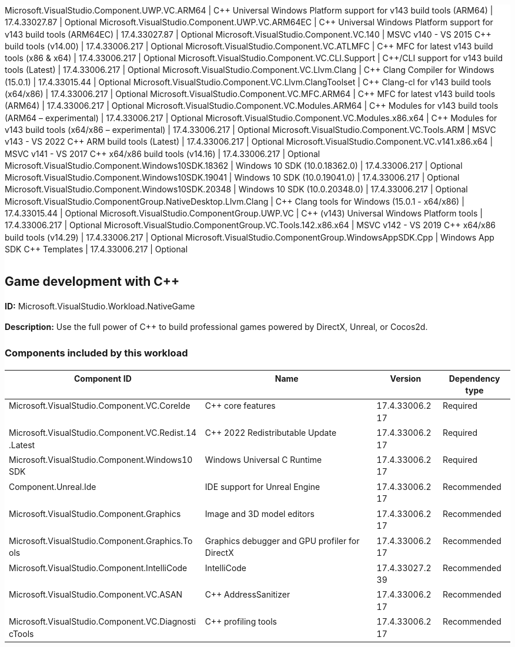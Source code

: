 Microsoft.VisualStudio.Component.UWP.VC.ARM64 | C++ Universal Windows Platform support for v143 build tools (ARM64) | 17.4.33027.87 | Optional
Microsoft.VisualStudio.Component.UWP.VC.ARM64EC | C++ Universal Windows Platform support for v143 build tools (ARM64EC) | 17.4.33027.87 | Optional
Microsoft.VisualStudio.Component.VC.140 | MSVC v140 - VS 2015 C++ build tools (v14.00) | 17.4.33006.217 | Optional
Microsoft.VisualStudio.Component.VC.ATLMFC | C++ MFC for latest v143 build tools (x86 & x64) | 17.4.33006.217 | Optional
Microsoft.VisualStudio.Component.VC.CLI.Support | C++/CLI support for v143 build tools (Latest) | 17.4.33006.217 | Optional
Microsoft.VisualStudio.Component.VC.Llvm.Clang | C++ Clang Compiler for Windows (15.0.1) | 17.4.33015.44 | Optional
Microsoft.VisualStudio.Component.VC.Llvm.ClangToolset | C++ Clang-cl for v143 build tools (x64/x86) | 17.4.33006.217 | Optional
Microsoft.VisualStudio.Component.VC.MFC.ARM64 | C++ MFC for latest v143 build tools (ARM64) | 17.4.33006.217 | Optional
Microsoft.VisualStudio.Component.VC.Modules.ARM64 | C++ Modules for v143 build tools (ARM64 – experimental) | 17.4.33006.217 | Optional
Microsoft.VisualStudio.Component.VC.Modules.x86.x64 | C++ Modules for v143 build tools (x64/x86 – experimental) | 17.4.33006.217 | Optional
Microsoft.VisualStudio.Component.VC.Tools.ARM | MSVC v143 - VS 2022 C++ ARM build tools (Latest) | 17.4.33006.217 | Optional
Microsoft.VisualStudio.Component.VC.v141.x86.x64 | MSVC v141 - VS 2017 C++ x64/x86 build tools (v14.16) | 17.4.33006.217 | Optional
Microsoft.VisualStudio.Component.Windows10SDK.18362 | Windows 10 SDK (10.0.18362.0) | 17.4.33006.217 | Optional
Microsoft.VisualStudio.Component.Windows10SDK.19041 | Windows 10 SDK (10.0.19041.0) | 17.4.33006.217 | Optional
Microsoft.VisualStudio.Component.Windows10SDK.20348 | Windows 10 SDK (10.0.20348.0) | 17.4.33006.217 | Optional
Microsoft.VisualStudio.ComponentGroup.NativeDesktop.Llvm.Clang | C++ Clang tools for Windows (15.0.1 - x64/x86) | 17.4.33015.44 | Optional
Microsoft.VisualStudio.ComponentGroup.UWP.VC | C++ (v143) Universal Windows Platform tools | 17.4.33006.217 | Optional
Microsoft.VisualStudio.ComponentGroup.VC.Tools.142.x86.x64 | MSVC v142 - VS 2019 C++ x64/x86 build tools (v14.29) | 17.4.33006.217 | Optional
Microsoft.VisualStudio.ComponentGroup.WindowsAppSDK.Cpp | Windows App SDK C++ Templates | 17.4.33006.217 | Optional

## Game development with C++

**ID:** Microsoft.VisualStudio.Workload.NativeGame

**Description:** Use the full power of C++ to build professional games powered by DirectX, Unreal, or Cocos2d.

### Components included by this workload

Component ID | Name | Version | Dependency type
--- | --- | --- | ---
Microsoft.VisualStudio.Component.VC.CoreIde | C++ core features | 17.4.33006.217 | Required
Microsoft.VisualStudio.Component.VC.Redist.14.Latest | C++ 2022 Redistributable Update | 17.4.33006.217 | Required
Microsoft.VisualStudio.Component.Windows10SDK | Windows Universal C Runtime | 17.4.33006.217 | Required
Component.Unreal.Ide | IDE support for Unreal Engine | 17.4.33006.217 | Recommended
Microsoft.VisualStudio.Component.Graphics | Image and 3D model editors | 17.4.33006.217 | Recommended
Microsoft.VisualStudio.Component.Graphics.Tools | Graphics debugger and GPU profiler for DirectX | 17.4.33006.217 | Recommended
Microsoft.VisualStudio.Component.IntelliCode | IntelliCode | 17.4.33027.239 | Recommended
Microsoft.VisualStudio.Component.VC.ASAN | C++ AddressSanitizer | 17.4.33006.217 | Recommended
Microsoft.VisualStudio.Component.VC.DiagnosticTools | C++ profiling tools | 17.4.33006.217 | Recommended